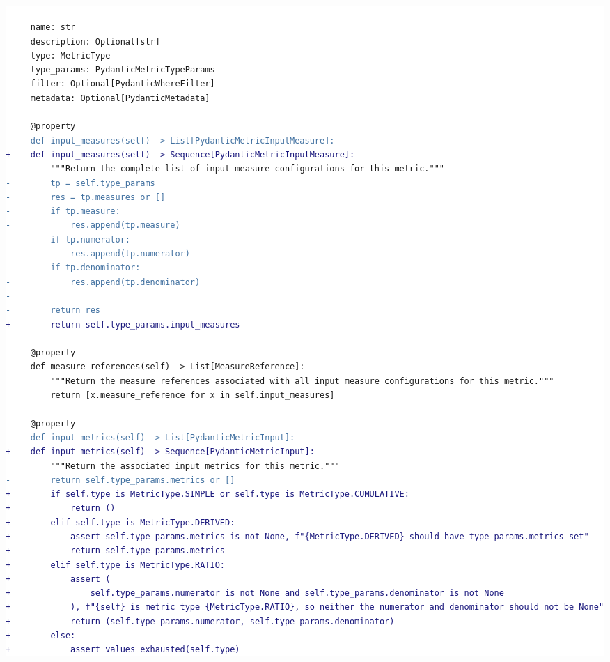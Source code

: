 ```diff
 
     name: str
     description: Optional[str]
     type: MetricType
     type_params: PydanticMetricTypeParams
     filter: Optional[PydanticWhereFilter]
     metadata: Optional[PydanticMetadata]
 
     @property
-    def input_measures(self) -> List[PydanticMetricInputMeasure]:
+    def input_measures(self) -> Sequence[PydanticMetricInputMeasure]:
         """Return the complete list of input measure configurations for this metric."""
-        tp = self.type_params
-        res = tp.measures or []
-        if tp.measure:
-            res.append(tp.measure)
-        if tp.numerator:
-            res.append(tp.numerator)
-        if tp.denominator:
-            res.append(tp.denominator)
-
-        return res
+        return self.type_params.input_measures
 
     @property
     def measure_references(self) -> List[MeasureReference]:
         """Return the measure references associated with all input measure configurations for this metric."""
         return [x.measure_reference for x in self.input_measures]
 
     @property
-    def input_metrics(self) -> List[PydanticMetricInput]:
+    def input_metrics(self) -> Sequence[PydanticMetricInput]:
         """Return the associated input metrics for this metric."""
-        return self.type_params.metrics or []
+        if self.type is MetricType.SIMPLE or self.type is MetricType.CUMULATIVE:
+            return ()
+        elif self.type is MetricType.DERIVED:
+            assert self.type_params.metrics is not None, f"{MetricType.DERIVED} should have type_params.metrics set"
+            return self.type_params.metrics
+        elif self.type is MetricType.RATIO:
+            assert (
+                self.type_params.numerator is not None and self.type_params.denominator is not None
+            ), f"{self} is metric type {MetricType.RATIO}, so neither the numerator and denominator should not be None"
+            return (self.type_params.numerator, self.type_params.denominator)
+        else:
+            assert_values_exhausted(self.type)
```
